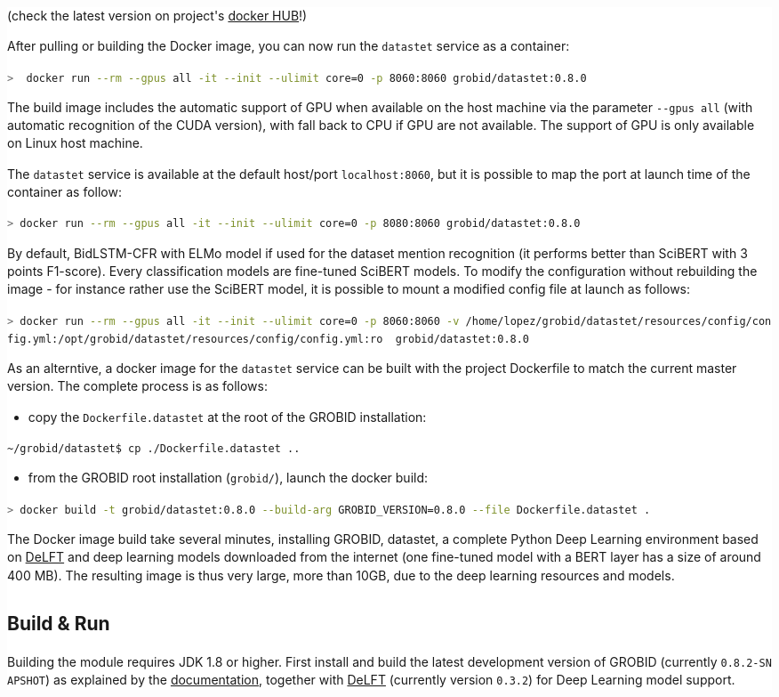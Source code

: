 (check the latest version on project's [docker HUB](https://hub.docker.com/r/grobid/datastet)!)

After pulling or building the Docker image, you can now run the `datastet` service as a container:

```bash
>  docker run --rm --gpus all -it --init --ulimit core=0 -p 8060:8060 grobid/datastet:0.8.0
```

The build image includes the automatic support of GPU when available on the host machine via the parameter `--gpus all` (with automatic recognition of the CUDA version), with fall back to CPU if GPU are not available. 
The support of GPU is only available on Linux host machine.

The `datastet` service is available at the default host/port `localhost:8060`, but it is possible to map the port at
launch time of the container as follow:

```bash
> docker run --rm --gpus all -it --init --ulimit core=0 -p 8080:8060 grobid/datastet:0.8.0
```

By default, BidLSTM-CFR with ELMo model if used for the dataset mention recognition (it performs better than SciBERT with 3 points F1-score). 
Every classification models are fine-tuned SciBERT models. 
To modify the configuration without rebuilding the image - for instance rather use the SciBERT model, it is possible to mount a modified config file at launch as follows:

```bash
> docker run --rm --gpus all -it --init --ulimit core=0 -p 8060:8060 -v /home/lopez/grobid/datastet/resources/config/config.yml:/opt/grobid/datastet/resources/config/config.yml:ro  grobid/datastet:0.8.0
```

As an alterntive, a docker image for the `datastet` service can be built with the project Dockerfile to match the
current master version. The complete process is as follows:

- copy the `Dockerfile.datastet` at the root of the GROBID installation:

```bash
~/grobid/datastet$ cp ./Dockerfile.datastet ..
```

- from the GROBID root installation (`grobid/`), launch the docker build:

```bash
> docker build -t grobid/datastet:0.8.0 --build-arg GROBID_VERSION=0.8.0 --file Dockerfile.datastet .
```

The Docker image build take several minutes, installing GROBID, datastet, a complete Python Deep Learning environment based on [DeLFT](https://github.com/kermitt2/delft) and deep learning models downloaded from the internet (one fine-tuned model with a BERT layer has a size of around 400 MB). 
The resulting image is thus very large, more than 10GB, due to the deep learning resources and models.

## Build & Run

Building the module requires JDK 1.8 or higher. First install and build the latest development version of GROBID (currently `0.8.2-SNAPSHOT`) as explained by the [documentation](http://grobid.readthedocs.org), together with [DeLFT](https://github.com/kermitt2/delft) (currently version `0.3.2`) for Deep Learning model support.
